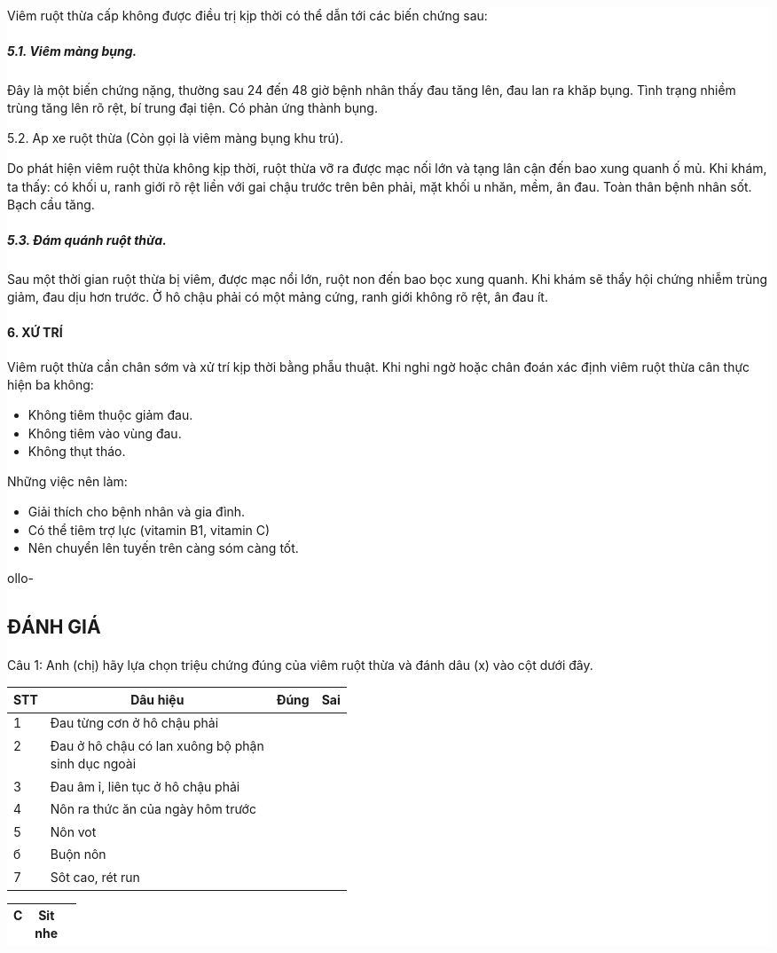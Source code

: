 Viêm ruột thừa cấp không được điều trị kịp thời có thể dẫn tới các biến chứng sau:

##### 5.1. Viêm màng bụng.

Đây là một biến chứng nặng, thường sau 24 đến 48 giờ bệnh nhân thấy đau tăng lên, đau lan ra khăp bụng. Tình trạng nhiềm trùng tăng lên rõ rệt, bí trung đại tiện. Có phản ứng thành bụng.

5.2. Ap xe ruột thừa (Còn gọi là viêm màng bụng khu trú).

Do phát hiện viêm ruột thừa không kịp thời, ruột thừa vỡ ra được mạc nối lớn và tạng lân cận đến bao xung quanh ố mủ. Khi khám, ta thấy: có khối u, ranh giới rõ rệt liền với gai chậu trước trên bên phải, mặt khối u nhăn, mềm, ân đau. Toàn thân bệnh nhân sốt. Bạch cầu tăng.

##### 5.3. Đám quánh ruột thừa.

Sau một thời gian ruột thừa bị viêm, được mạc nổi lớn, ruột non đến bao bọc xung quanh. Khi khám sẽ thẩy hội chứng nhiễm trùng giảm, đau dịu hơn trước. Ở hô chậu phải có một mảng cứng, ranh giới không rõ rệt, ân đau ít.

#### 6. XỨ TRÍ

Viêm ruột thừa cần chân sớm và xử trí kịp thời bằng phẫu thuật. Khi nghi ngờ hoặc chân đoán xác định viêm ruột thừa cân thực hiện ba không:

- Không tiêm thuộc giảm đau.
- Không tiêm vào vùng đau.
- Không thụt tháo.

Những việc nên làm:

- Giải thích cho bệnh nhân và gia đình.
- Có thể tiêm trợ lực (vitamin B1, vitamin C)
- Nên chuyển lên tuyến trên càng sóm càng tốt.

ollo-

## ĐÁNH GIÁ

Câu 1: Anh (chị) hãy lựa chọn triệu chứng đúng của viêm ruột thừa và đánh dâu (x) vào cột dưới đây.

| STT | Dâu hiệu                                             | Ðúng | Sai |
|-----|------------------------------------------------------|------|-----|
| 1   | Đau từng cơn ở hô chậu phải                          |      |     |
| 2   | Đau ở hô chậu có lan xuông bộ phận<br>sinh dục ngoài |      |     |
| 3   | Đau âm ỉ, liên tục ở hô chậu phải                    |      |     |
| 4   | Nôn ra thức ăn của ngày hôm trước                    |      |     |
| 5   | Nôn vot                                              |      |     |
| б   | Buộn nôn                                             |      |     |
| 7   | Sôt cao, rét run                                     |      |     |

| C | Sit<br>nhe |  |
|---|------------|--|
